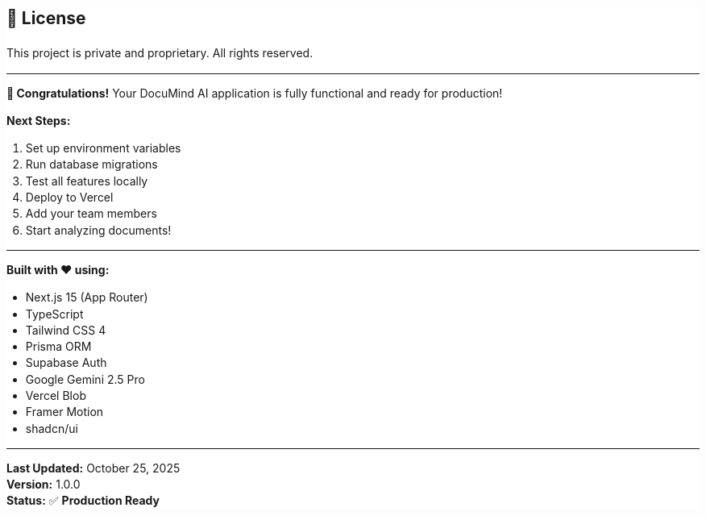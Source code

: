 
## 📝 License

This project is private and proprietary. All rights reserved.

---

**🎉 Congratulations!** Your DocuMind AI application is fully functional and ready for production!

**Next Steps:**
1. Set up environment variables
2. Run database migrations
3. Test all features locally
4. Deploy to Vercel
5. Add your team members
6. Start analyzing documents!

---

**Built with ❤️ using:**
- Next.js 15 (App Router)
- TypeScript
- Tailwind CSS 4
- Prisma ORM
- Supabase Auth
- Google Gemini 2.5 Pro
- Vercel Blob
- Framer Motion
- shadcn/ui

---

**Last Updated:** October 25, 2025  
**Version:** 1.0.0  
**Status:** ✅ **Production Ready**

